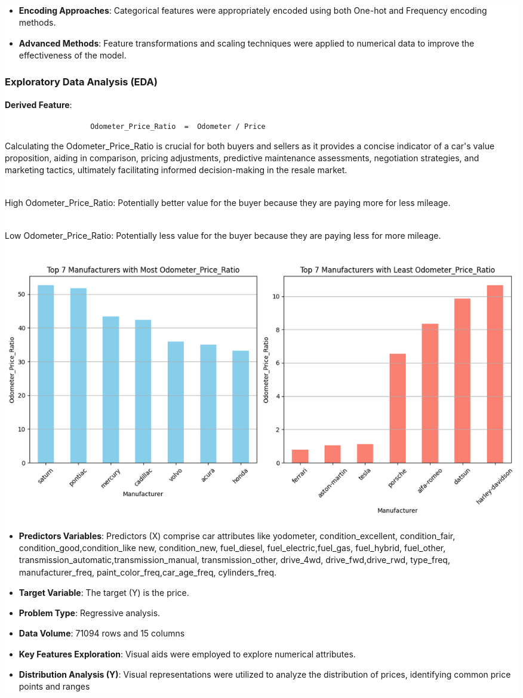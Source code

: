 - **Encoding Approaches**: Categorical features were appropriately encoded using both One-hot and Frequency encoding methods.<br>

- **Advanced Methods**: Feature transformations and scaling techniques were applied to numerical data to improve the effectiveness of the model.<br>

### Exploratory Data Analysis (EDA)

**Derived Feature**:  

                        Odometer_Price_Ratio  =  Odometer / Price
Calculating the Odometer_Price_Ratio is crucial for both buyers and sellers as it provides a concise indicator of a car's value proposition, aiding in comparison, pricing adjustments, predictive maintenance assessments, negotiation strategies, and marketing tactics, ultimately facilitating informed decision-making in the resale market.<br><br>

High Odometer_Price_Ratio: Potentially better value for the buyer because they are paying more for less mileage.<br><br>

Low Odometer_Price_Ratio: Potentially less value for the buyer because they are paying less for more mileage.<br><br>

![alt odometer_Price_ratio](Img/odometer_Price_ratio.png) <br>

- **Predictors Variables**: Predictors (X) comprise car attributes like yodometer, condition_excellent, condition_fair, condition_good,condition_like new, condition_new, fuel_diesel, fuel_electric,fuel_gas, fuel_hybrid, fuel_other, transmission_automatic,transmission_manual, transmission_other, drive_4wd, drive_fwd,drive_rwd, type_freq, manufacturer_freq, paint_color_freq,car_age_freq, cylinders_freq.<br> 

- **Target Variable**: The target (Y) is the price.<br>
- **Problem Type**: Regressive analysis.<br>
- **Data Volume**: 71094 rows and 15 columns
- **Key Features Exploration**: Visual aids were employed to explore numerical attributes.<br>
- **Distribution Analysis (Y)**: Visual representations were utilized to analyze the distribution of prices, identifying common price points and ranges
